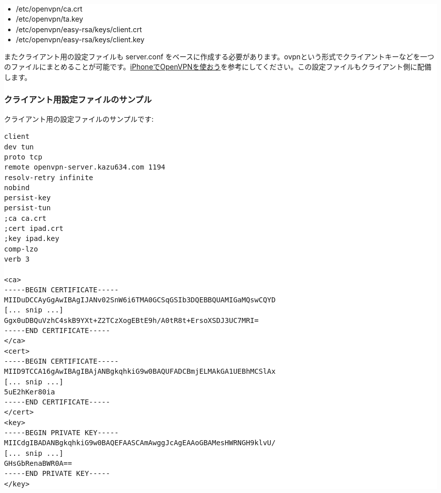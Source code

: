 <ul>
<li>
      /etc/openvpn/ca.crt
</li>
<li>
      /etc/openvpn/ta.key
</li>
<li>
      /etc/openvpn/easy-rsa/keys/client.crt
</li>
<li>
      /etc/openvpn/easy-rsa/keys/client.key
</li>
</ul>

<p>
    またクライアント用の設定ファイルも server.conf をベースに作成する必要があります。ovpnという形式でクライアントキーなどを一つのファイルにまとめることが可能です。<a href="http://www.marbacka.net/misc/arkiv/openvpn_iphone.html" onclick="__gaTracker('send', 'event', 'outbound-article', 'http://www.marbacka.net/misc/arkiv/openvpn_iphone.html', 'iPhoneでOpenVPNを使おう');">iPhoneでOpenVPNを使おう</a>を参考にしてください。この設定ファイルもクライアント側に配備します。
</p>

<h3>
    クライアント用設定ファイルのサンプル
</h3>

<p>
    クライアント用の設定ファイルのサンプルです:
</p>

<pre class="lang:default decode:true ">client
dev tun
proto tcp
remote openvpn-server.kazu634.com 1194
resolv-retry infinite
nobind
persist-key
persist-tun
;ca ca.crt
;cert ipad.crt
;key ipad.key
comp-lzo
verb 3

&lt;ca&gt;
-----BEGIN CERTIFICATE-----
MIIDuDCCAyGgAwIBAgIJANv02SnW6i6TMA0GCSqGSIb3DQEBBQUAMIGaMQswCQYD
[... snip ...]
Ggx0uDBQuVzhC4skB9YXt+Z2TCzXogEBtE9h/A0tR8t+ErsoXSDJ3UC7MRI=
-----END CERTIFICATE-----
&lt;/ca&gt;
&lt;cert&gt;
-----BEGIN CERTIFICATE-----
MIID9TCCA16gAwIBAgIBAjANBgkqhkiG9w0BAQUFADCBmjELMAkGA1UEBhMCSlAx
[... snip ...]
5uE2hKer80ia
-----END CERTIFICATE-----
&lt;/cert&gt;
&lt;key&gt;
-----BEGIN PRIVATE KEY-----
MIICdgIBADANBgkqhkiG9w0BAQEFAASCAmAwggJcAgEAAoGBAMesHWRNGH9klvU/
[... snip ...]
GHsGbRenaBWR0A==
-----END PRIVATE KEY-----
&lt;/key&gt;</pre>
